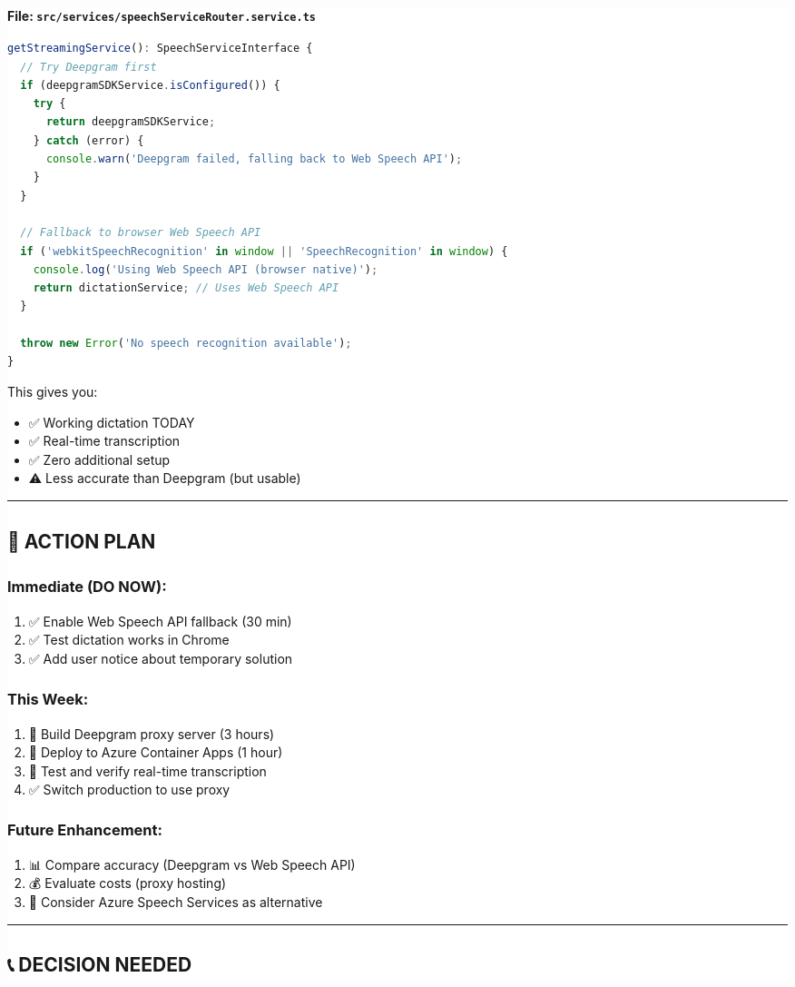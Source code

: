 **File: `src/services/speechServiceRouter.service.ts`**

```typescript
getStreamingService(): SpeechServiceInterface {
  // Try Deepgram first
  if (deepgramSDKService.isConfigured()) {
    try {
      return deepgramSDKService;
    } catch (error) {
      console.warn('Deepgram failed, falling back to Web Speech API');
    }
  }

  // Fallback to browser Web Speech API
  if ('webkitSpeechRecognition' in window || 'SpeechRecognition' in window) {
    console.log('Using Web Speech API (browser native)');
    return dictationService; // Uses Web Speech API
  }

  throw new Error('No speech recognition available');
}
```

This gives you:
- ✅ Working dictation TODAY
- ✅ Real-time transcription
- ✅ Zero additional setup
- ⚠️ Less accurate than Deepgram (but usable)

---

## 🚀 **ACTION PLAN**

### **Immediate (DO NOW):**
1. ✅ Enable Web Speech API fallback (30 min)
2. ✅ Test dictation works in Chrome
3. ✅ Add user notice about temporary solution

### **This Week:**
1. 🔨 Build Deepgram proxy server (3 hours)
2. 🚀 Deploy to Azure Container Apps (1 hour)
3. 🧪 Test and verify real-time transcription
4. ✅ Switch production to use proxy

### **Future Enhancement:**
1. 📊 Compare accuracy (Deepgram vs Web Speech API)
2. 💰 Evaluate costs (proxy hosting)
3. 🎯 Consider Azure Speech Services as alternative

---

## 📞 **DECISION NEEDED**
